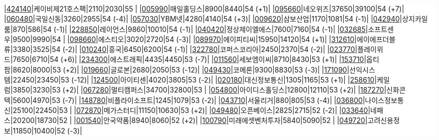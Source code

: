|[424140](https://finance.daum.net/quotes/A424140)|케이비제21호스팩|2110|2030|55 |
|[005990](https://finance.daum.net/quotes/A005990)|매일홀딩스|8900|8440|54 (+1)|
|[095660](https://finance.daum.net/quotes/A095660)|네오위즈|37650|39100|54 (+7)|
|[060480](https://finance.daum.net/quotes/A060480)|국일신동|3260|2955|54 (-4)|
|[057030](https://finance.daum.net/quotes/A057030)|YBM넷|4280|4140|54 (+3)|
|[009620](https://finance.daum.net/quotes/A009620)|삼보산업|1170|1081|54 (-1)|
|[042940](https://finance.daum.net/quotes/A042940)|상지카일룸|870|586|54 (-1)|
|[228850](https://finance.daum.net/quotes/A228850)|레이언스|9860|10010|54 (-1)|
|[040420](https://finance.daum.net/quotes/A040420)|정상제이엘에스|7600|7160|54 (-1)|
|[032685](https://finance.daum.net/quotes/A032685)|소프트센우|9500|9990|54 |
|[098660](https://finance.daum.net/quotes/A098660)|에스티오|3020|2720|54 (-3)|
|[089970](https://finance.daum.net/quotes/A089970)|에이피티씨|15950|14120|54 (+1)|
|[312610](https://finance.daum.net/quotes/A312610)|에이에프더블류|3380|3525|54 (-2)|
|[010240](https://finance.daum.net/quotes/A010240)|흥국|6450|6200|54 (-1)|
|[322780](https://finance.daum.net/quotes/A322780)|코퍼스코리아|2450|2370|54 (-2)|
|[023770](https://finance.daum.net/quotes/A023770)|플레이위드|7650|6710|54 (+6)|
|[234300](https://finance.daum.net/quotes/A234300)|에스트래픽|4435|4450|53 (-7)|
|[011560](https://finance.daum.net/quotes/A011560)|세보엠이씨|8710|8430|53 (+1)|
|[153710](https://finance.daum.net/quotes/A153710)|옵티팜|8620|8000|53 (+2)|
|[019660](https://finance.daum.net/quotes/A019660)|글로본|2680|2050|53 (-12)|
|[049430](https://finance.daum.net/quotes/A049430)|코메론|9300|8830|53 (-3)|
|[171090](https://finance.daum.net/quotes/A171090)|선익시스템|22450|23450|53 (-12)|
|[124500](https://finance.daum.net/quotes/A124500)|아이티센|4020|3805|53 (-2)|
|[020180](https://finance.daum.net/quotes/A020180)|대신정보통신|1305|1165|53 (+1)|
|[258610](https://finance.daum.net/quotes/A258610)|케일럼|3850|3230|53 (+2)|
|[067280](https://finance.daum.net/quotes/A067280)|멀티캠퍼스|34700|32800|53 |
|[054800](https://finance.daum.net/quotes/A054800)|아이디스홀딩스|12800|12110|53 (+2)|
|[187270](https://finance.daum.net/quotes/A187270)|신화콘텍|5600|4970|53 (-7)|
|[148780](https://finance.daum.net/quotes/A148780)|비플라이소프트|1245|1079|53 (-2)|
|[043710](https://finance.daum.net/quotes/A043710)|서울리거|880|805|53 (-4)|
|[036800](https://finance.daum.net/quotes/A036800)|나이스정보통신|25100|22450|53 |
|[072870](https://finance.daum.net/quotes/A072870)|메가스터디|11150|10630|53 (+2)|
|[049480](https://finance.daum.net/quotes/A049480)|오픈베이스|2825|2715|52 (-2)|
|[033640](https://finance.daum.net/quotes/A033640)|네패스|20200|18730|52 |
|[001540](https://finance.daum.net/quotes/A001540)|안국약품|8940|8060|52 (+2)|
|[100790](https://finance.daum.net/quotes/A100790)|미래에셋벤처투자|5840|5090|52 |
|[049720](https://finance.daum.net/quotes/A049720)|고려신용정보|11850|10400|52 (-3)|